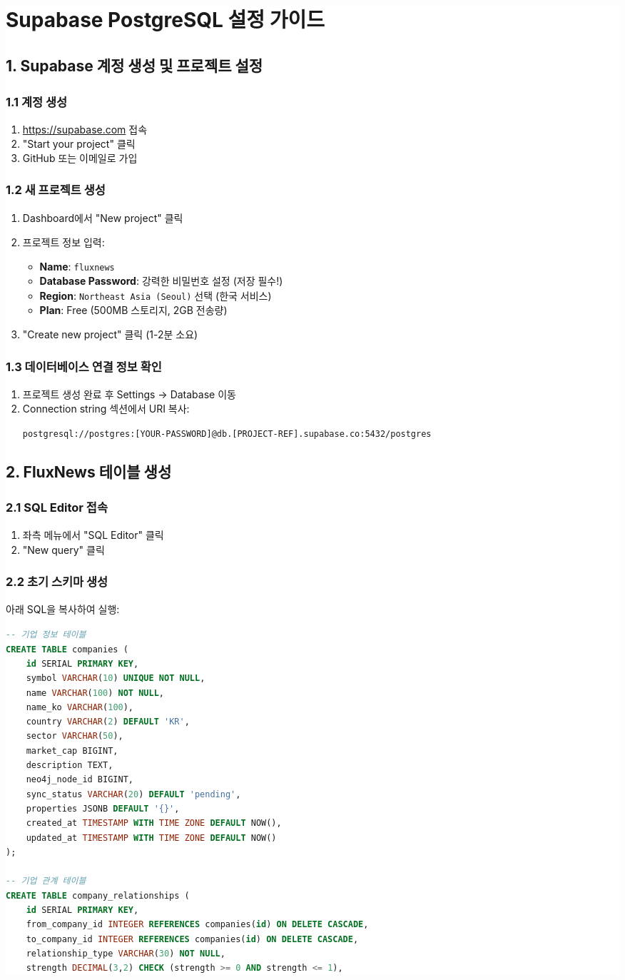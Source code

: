 # Supabase PostgreSQL 설정 가이드

## 1. Supabase 계정 생성 및 프로젝트 설정

### 1.1 계정 생성
1. https://supabase.com 접속
2. "Start your project" 클릭
3. GitHub 또는 이메일로 가입

### 1.2 새 프로젝트 생성
1. Dashboard에서 "New project" 클릭
2. 프로젝트 정보 입력:
   - **Name**: `fluxnews`
   - **Database Password**: 강력한 비밀번호 설정 (저장 필수!)
   - **Region**: `Northeast Asia (Seoul)` 선택 (한국 서비스)
   - **Plan**: Free (500MB 스토리지, 2GB 전송량)

3. "Create new project" 클릭 (1-2분 소요)

### 1.3 데이터베이스 연결 정보 확인
1. 프로젝트 생성 완료 후 Settings → Database 이동
2. Connection string 섹션에서 URI 복사:
   ```
   postgresql://postgres:[YOUR-PASSWORD]@db.[PROJECT-REF].supabase.co:5432/postgres
   ```
   

## 2. FluxNews 테이블 생성

### 2.1 SQL Editor 접속
1. 좌측 메뉴에서 "SQL Editor" 클릭
2. "New query" 클릭

### 2.2 초기 스키마 생성
아래 SQL을 복사하여 실행:

```sql
-- 기업 정보 테이블
CREATE TABLE companies (
    id SERIAL PRIMARY KEY,
    symbol VARCHAR(10) UNIQUE NOT NULL,
    name VARCHAR(100) NOT NULL,
    name_ko VARCHAR(100),
    country VARCHAR(2) DEFAULT 'KR',
    sector VARCHAR(50),
    market_cap BIGINT,
    description TEXT,
    neo4j_node_id BIGINT,
    sync_status VARCHAR(20) DEFAULT 'pending',
    properties JSONB DEFAULT '{}',
    created_at TIMESTAMP WITH TIME ZONE DEFAULT NOW(),
    updated_at TIMESTAMP WITH TIME ZONE DEFAULT NOW()
);

-- 기업 관계 테이블
CREATE TABLE company_relationships (
    id SERIAL PRIMARY KEY,
    from_company_id INTEGER REFERENCES companies(id) ON DELETE CASCADE,
    to_company_id INTEGER REFERENCES companies(id) ON DELETE CASCADE,
    relationship_type VARCHAR(30) NOT NULL,
    strength DECIMAL(3,2) CHECK (strength >= 0 AND strength <= 1),
```
